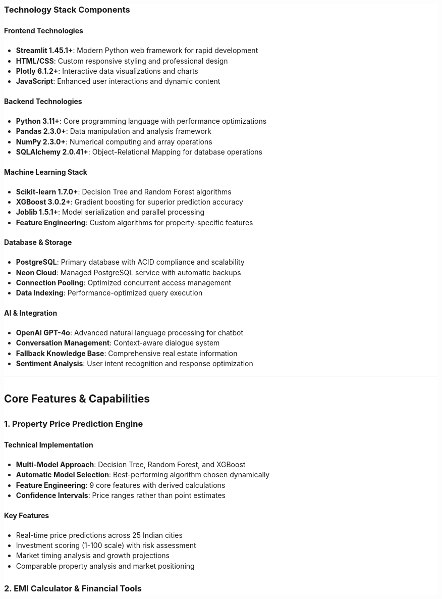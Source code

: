 ### Technology Stack Components

#### Frontend Technologies
- **Streamlit 1.45.1+**: Modern Python web framework for rapid development
- **HTML/CSS**: Custom responsive styling and professional design
- **Plotly 6.1.2+**: Interactive data visualizations and charts
- **JavaScript**: Enhanced user interactions and dynamic content

#### Backend Technologies
- **Python 3.11+**: Core programming language with performance optimizations
- **Pandas 2.3.0+**: Data manipulation and analysis framework
- **NumPy 2.3.0+**: Numerical computing and array operations
- **SQLAlchemy 2.0.41+**: Object-Relational Mapping for database operations

#### Machine Learning Stack
- **Scikit-learn 1.7.0+**: Decision Tree and Random Forest algorithms
- **XGBoost 3.0.2+**: Gradient boosting for superior prediction accuracy
- **Joblib 1.5.1+**: Model serialization and parallel processing
- **Feature Engineering**: Custom algorithms for property-specific features

#### Database & Storage
- **PostgreSQL**: Primary database with ACID compliance and scalability
- **Neon Cloud**: Managed PostgreSQL service with automatic backups
- **Connection Pooling**: Optimized concurrent access management
- **Data Indexing**: Performance-optimized query execution

#### AI & Integration
- **OpenAI GPT-4o**: Advanced natural language processing for chatbot
- **Conversation Management**: Context-aware dialogue system
- **Fallback Knowledge Base**: Comprehensive real estate information
- **Sentiment Analysis**: User intent recognition and response optimization

---

## Core Features & Capabilities

### 1. Property Price Prediction Engine

#### Technical Implementation
- **Multi-Model Approach**: Decision Tree, Random Forest, and XGBoost
- **Automatic Model Selection**: Best-performing algorithm chosen dynamically
- **Feature Engineering**: 9 core features with derived calculations
- **Confidence Intervals**: Price ranges rather than point estimates

#### Key Features
- Real-time price predictions across 25 Indian cities
- Investment scoring (1-100 scale) with risk assessment
- Market timing analysis and growth projections
- Comparable property analysis and market positioning

### 2. EMI Calculator & Financial Tools
